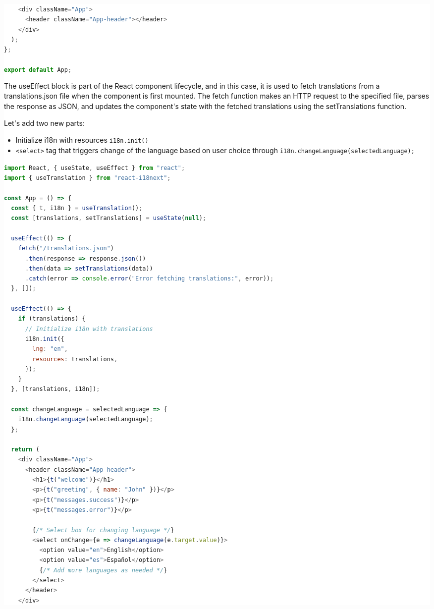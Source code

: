 ```javascript
    <div className="App">
      <header className="App-header"></header>
    </div>
  );
};

export default App;
```

The useEffect block is part of the React component lifecycle, and in this case, it is used to fetch translations from a translations.json file when the component is first mounted. The fetch function makes an HTTP request to the specified file, parses the response as JSON, and updates the component's state with the fetched translations using the setTranslations function.

Let's add two new parts:

- Initialize i18n with resources `i18n.init()`
- `<select>` tag that triggers change of the language based on user choice through `i18n.changeLanguage(selectedLanguage);`

```javascript
import React, { useState, useEffect } from "react";
import { useTranslation } from "react-i18next";

const App = () => {
  const { t, i18n } = useTranslation();
  const [translations, setTranslations] = useState(null);

  useEffect(() => {
    fetch("/translations.json")
      .then(response => response.json())
      .then(data => setTranslations(data))
      .catch(error => console.error("Error fetching translations:", error));
  }, []);

  useEffect(() => {
    if (translations) {
      // Initialize i18n with translations
      i18n.init({
        lng: "en",
        resources: translations,
      });
    }
  }, [translations, i18n]);

  const changeLanguage = selectedLanguage => {
    i18n.changeLanguage(selectedLanguage);
  };

  return (
    <div className="App">
      <header className="App-header">
        <h1>{t("welcome")}</h1>
        <p>{t("greeting", { name: "John" })}</p>
        <p>{t("messages.success")}</p>
        <p>{t("messages.error")}</p>

        {/* Select box for changing language */}
        <select onChange={e => changeLanguage(e.target.value)}>
          <option value="en">English</option>
          <option value="es">Español</option>
          {/* Add more languages as needed */}
        </select>
      </header>
    </div>
```
